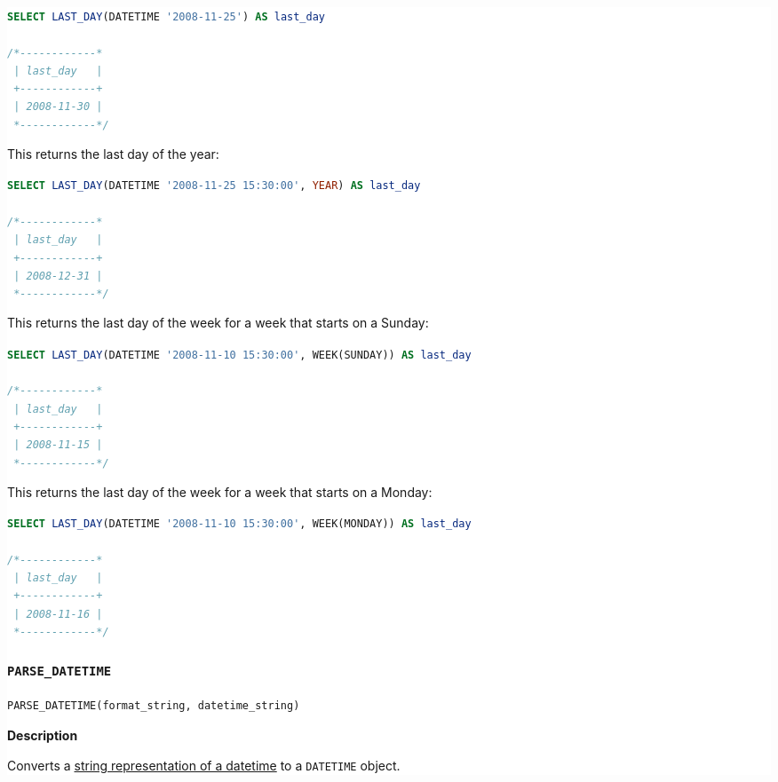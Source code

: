 ```sql
SELECT LAST_DAY(DATETIME '2008-11-25') AS last_day

/*------------*
 | last_day   |
 +------------+
 | 2008-11-30 |
 *------------*/
```

This returns the last day of the year:

```sql
SELECT LAST_DAY(DATETIME '2008-11-25 15:30:00', YEAR) AS last_day

/*------------*
 | last_day   |
 +------------+
 | 2008-12-31 |
 *------------*/
```

This returns the last day of the week for a week that starts on a Sunday:

```sql
SELECT LAST_DAY(DATETIME '2008-11-10 15:30:00', WEEK(SUNDAY)) AS last_day

/*------------*
 | last_day   |
 +------------+
 | 2008-11-15 |
 *------------*/
```

This returns the last day of the week for a week that starts on a Monday:

```sql
SELECT LAST_DAY(DATETIME '2008-11-10 15:30:00', WEEK(MONDAY)) AS last_day

/*------------*
 | last_day   |
 +------------+
 | 2008-11-16 |
 *------------*/
```

[ISO-8601]: https://en.wikipedia.org/wiki/ISO_8601

[ISO-8601-week]: https://en.wikipedia.org/wiki/ISO_week_date

### `PARSE_DATETIME`

```sql
PARSE_DATETIME(format_string, datetime_string)
```

**Description**

Converts a [string representation of a datetime][datetime-format] to a
`DATETIME` object.


[datetime-range-variables]: https://github.com/google/zetasql/blob/master/docs/query-syntax.md#range_variables
[datetime-timezone-definitions]: https://github.com/google/zetasql/blob/master/docs/timestamp_functions.md#timezone_definitions
[datetime-timezone-definitions]: https://github.com/google/zetasql/blob/master/docs/timestamp_functions.md#timezone_definitions
[datetime-format-elements]: https://github.com/google/zetasql/blob/master/docs/format-elements.md#format_elements_date_time
[datetime-format]: #format_datetime
[datetime-format-elements]: https://github.com/google/zetasql/blob/master/docs/format-elements.md#format_elements_date_time